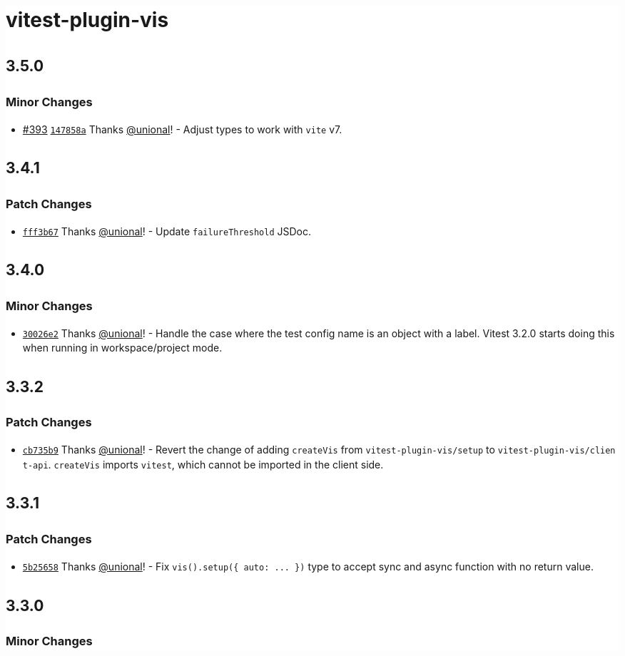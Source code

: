 # vitest-plugin-vis

## 3.5.0

### Minor Changes

- [#393](https://github.com/repobuddy/visual-testing/pull/393) [`147858a`](https://github.com/repobuddy/visual-testing/commit/147858aff23a1fca22ae2bb3a453c7a8b4eb9e02) Thanks [@unional](https://github.com/unional)! - Adjust types to work with `vite` v7.

## 3.4.1

### Patch Changes

- [`fff3b67`](https://github.com/repobuddy/visual-testing/commit/fff3b67613746f5ca48e3a7bfd988059ae8dd16b) Thanks [@unional](https://github.com/unional)! - Update `failureThreshold` JSDoc.

## 3.4.0

### Minor Changes

- [`30026e2`](https://github.com/repobuddy/visual-testing/commit/30026e2a1ac1aceed84cf35b5b13fcc565b39c25) Thanks [@unional](https://github.com/unional)! - Handle the case where the test config name is an object with a label.
  Vitest 3.2.0 starts doing this when running in workspace/project mode.

## 3.3.2

### Patch Changes

- [`cb735b9`](https://github.com/repobuddy/visual-testing/commit/cb735b93422c254befd37a124785924502b99b5f) Thanks [@unional](https://github.com/unional)! - Revert the change of adding `createVis` from `vitest-plugin-vis/setup` to `vitest-plugin-vis/client-api`.
  `createVis` imports `vitest`, which cannot be imported in the client side.

## 3.3.1

### Patch Changes

- [`5b25658`](https://github.com/repobuddy/visual-testing/commit/5b256581ea5b41816c72bbd25a1271da2c258bd1) Thanks [@unional](https://github.com/unional)! - Fix `vis().setup({ auto: ... })` type to accept sync and async function with no return value.

## 3.3.0

### Minor Changes
